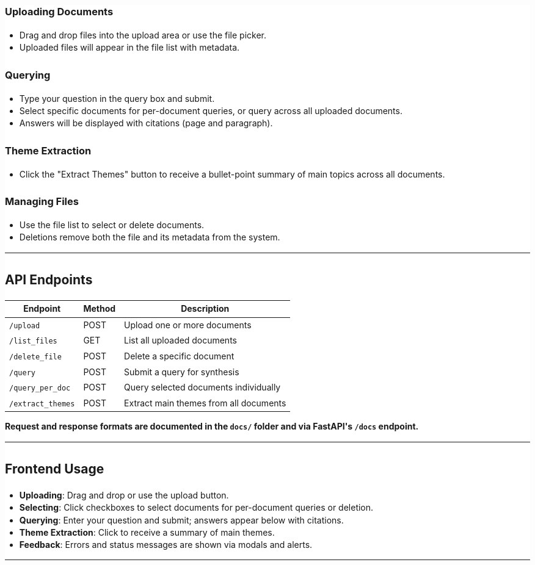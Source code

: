 ### Uploading Documents

- Drag and drop files into the upload area or use the file picker.
- Uploaded files will appear in the file list with metadata.

### Querying

- Type your question in the query box and submit.
- Select specific documents for per-document queries, or query across all uploaded documents.
- Answers will be displayed with citations (page and paragraph).

### Theme Extraction

- Click the "Extract Themes" button to receive a bullet-point summary of main topics across all documents.

### Managing Files

- Use the file list to select or delete documents.
- Deletions remove both the file and its metadata from the system.

---

## API Endpoints

| Endpoint            | Method | Description                                      |
|---------------------|--------|--------------------------------------------------|
| `/upload`           | POST   | Upload one or more documents                     |
| `/list_files`       | GET    | List all uploaded documents                      |
| `/delete_file`      | POST   | Delete a specific document                       |
| `/query`            | POST   | Submit a query for synthesis                     |
| `/query_per_doc`    | POST   | Query selected documents individually            |
| `/extract_themes`   | POST   | Extract main themes from all documents           |

**Request and response formats are documented in the `docs/` folder and via FastAPI's `/docs` endpoint.**

---

## Frontend Usage

- **Uploading**: Drag and drop or use the upload button.
- **Selecting**: Click checkboxes to select documents for per-document queries or deletion.
- **Querying**: Enter your question and submit; answers appear below with citations.
- **Theme Extraction**: Click to receive a summary of main themes.
- **Feedback**: Errors and status messages are shown via modals and alerts.

---
